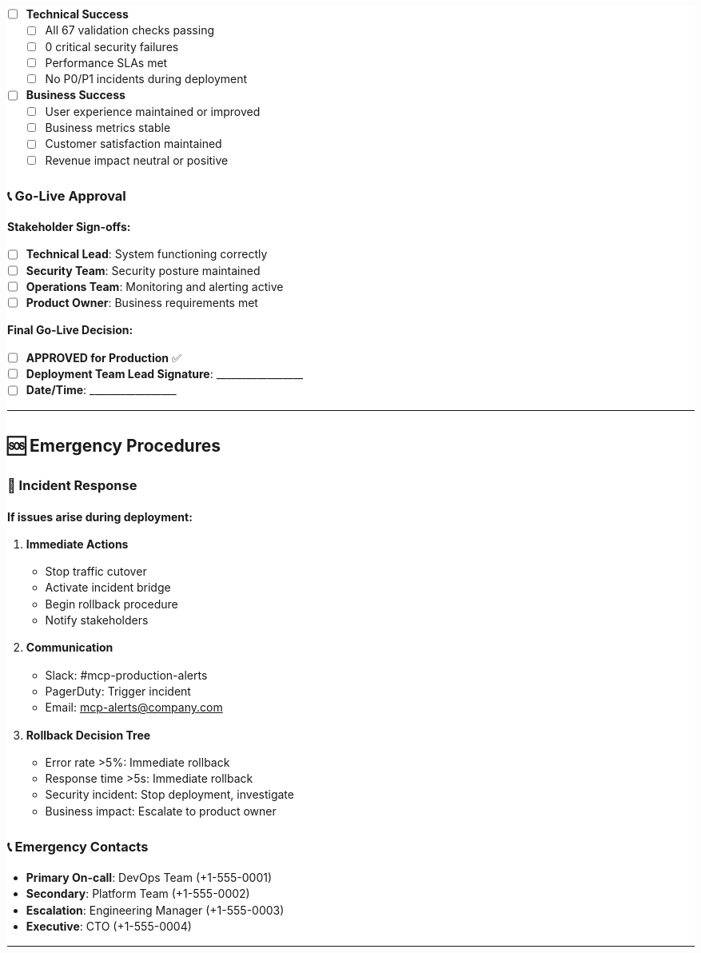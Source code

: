 - [ ] **Technical Success**
  - [ ] All 67 validation checks passing
  - [ ] 0 critical security failures
  - [ ] Performance SLAs met
  - [ ] No P0/P1 incidents during deployment

- [ ] **Business Success**
  - [ ] User experience maintained or improved
  - [ ] Business metrics stable
  - [ ] Customer satisfaction maintained
  - [ ] Revenue impact neutral or positive

### 📞 Go-Live Approval

**Stakeholder Sign-offs:**
- [ ] **Technical Lead**: System functioning correctly
- [ ] **Security Team**: Security posture maintained
- [ ] **Operations Team**: Monitoring and alerting active
- [ ] **Product Owner**: Business requirements met

**Final Go-Live Decision:**
- [ ] **APPROVED for Production** ✅
- [ ] **Deployment Team Lead Signature**: _________________
- [ ] **Date/Time**: _________________

---

## 🆘 Emergency Procedures

### 🚨 Incident Response

**If issues arise during deployment:**

1. **Immediate Actions**
   - Stop traffic cutover
   - Activate incident bridge
   - Begin rollback procedure
   - Notify stakeholders

2. **Communication**
   - Slack: #mcp-production-alerts
   - PagerDuty: Trigger incident
   - Email: mcp-alerts@company.com

3. **Rollback Decision Tree**
   - Error rate >5%: Immediate rollback
   - Response time >5s: Immediate rollback
   - Security incident: Stop deployment, investigate
   - Business impact: Escalate to product owner

### 📞 Emergency Contacts

- **Primary On-call**: DevOps Team (+1-555-0001)
- **Secondary**: Platform Team (+1-555-0002)
- **Escalation**: Engineering Manager (+1-555-0003)
- **Executive**: CTO (+1-555-0004)

---